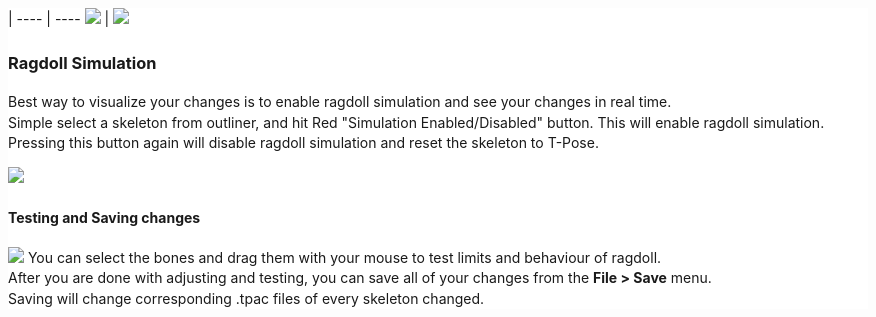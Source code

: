  | 
 ---- | ----
<img src="/img/skeleton_editor/ragdoll_capsule.png" width="768"> | <img src="/img/skeleton_editor/collision_capsule.png" width="768">

### Ragdoll Simulation ###
Best way to visualize your changes is to enable ragdoll simulation and see your changes in real time. <br>
Simple select a skeleton from outliner, and hit Red "Simulation Enabled/Disabled" button. This will enable ragdoll simulation. Pressing this button again will disable ragdoll simulation and reset the skeleton to T-Pose.

<img src="/img/skeleton_editor/ragdoll_enabled.png" width="1280">

#### Testing and Saving changes ####
<img src="/img/skeleton_editor/ragdoll_drag.png" width="768">
You can select the bones and drag them with your mouse to test limits and behaviour of ragdoll. <br>
After you are done with adjusting and testing, you can save all of your changes from the <strong>File > Save</strong> menu.  <br>
Saving will change corresponding .tpac files of every skeleton changed.